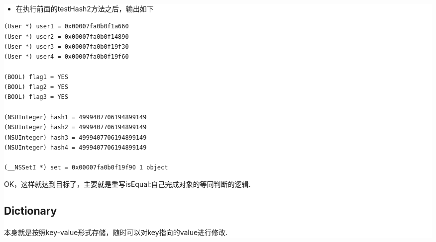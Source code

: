 - 在执行前面的testHash2方法之后，输出如下

```
(User *) user1 = 0x00007fa0b0f1a660
(User *) user2 = 0x00007fa0b0f14890
(User *) user3 = 0x00007fa0b0f19f30
(User *) user4 = 0x00007fa0b0f19f60

(BOOL) flag1 = YES
(BOOL) flag2 = YES
(BOOL) flag3 = YES

(NSUInteger) hash1 = 4999407706194899149
(NSUInteger) hash2 = 4999407706194899149
(NSUInteger) hash3 = 4999407706194899149
(NSUInteger) hash4 = 4999407706194899149

(__NSSetI *) set = 0x00007fa0b0f19f90 1 object
```

OK，这样就达到目标了，主要就是重写isEqual:自己完成对象的等同判断的逻辑.

## Dictionary

本身就是按照key-value形式存储，随时可以对key指向的value进行修改.


